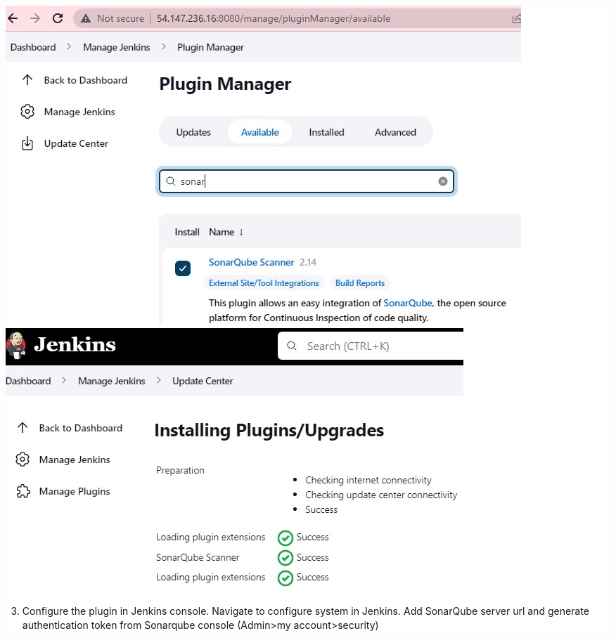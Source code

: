 ![install sonarqube plugin](./images/access-sonarqube2.jpg)
![install sonarqube plugin](./images/access-sonarqube3.jpg)

3. Configure the plugin in Jenkins console. Navigate to configure system in Jenkins. Add SonarQube server url and generate authentication token from Sonarqube console (Admin>my account>security)